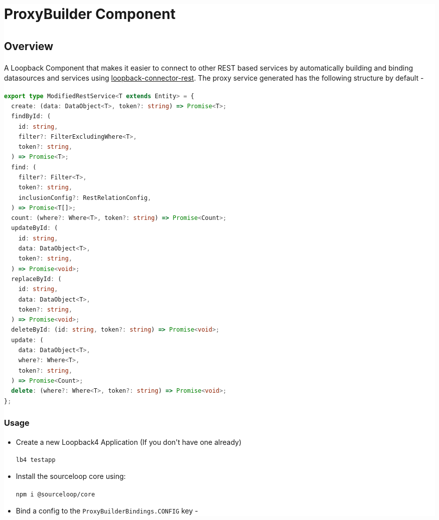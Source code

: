 # ProxyBuilder Component

## Overview

A Loopback Component that makes it easier to connect to other REST based services by automatically building and binding datasources and services using [loopback-connector-rest](https://github.com/loopbackio/loopback-connector-rest). The proxy service generated has the following structure by default -

```ts
export type ModifiedRestService<T extends Entity> = {
  create: (data: DataObject<T>, token?: string) => Promise<T>;
  findById: (
    id: string,
    filter?: FilterExcludingWhere<T>,
    token?: string,
  ) => Promise<T>;
  find: (
    filter?: Filter<T>,
    token?: string,
    inclusionConfig?: RestRelationConfig,
  ) => Promise<T[]>;
  count: (where?: Where<T>, token?: string) => Promise<Count>;
  updateById: (
    id: string,
    data: DataObject<T>,
    token?: string,
  ) => Promise<void>;
  replaceById: (
    id: string,
    data: DataObject<T>,
    token?: string,
  ) => Promise<void>;
  deleteById: (id: string, token?: string) => Promise<void>;
  update: (
    data: DataObject<T>,
    where?: Where<T>,
    token?: string,
  ) => Promise<Count>;
  delete: (where?: Where<T>, token?: string) => Promise<void>;
};
```

### Usage

- Create a new Loopback4 Application (If you don't have one already)
  ```sh
  lb4 testapp
  ```
- Install the sourceloop core using:
  ```sh
  npm i @sourceloop/core
  ```
- Bind a config to the `ProxyBuilderBindings.CONFIG` key -
